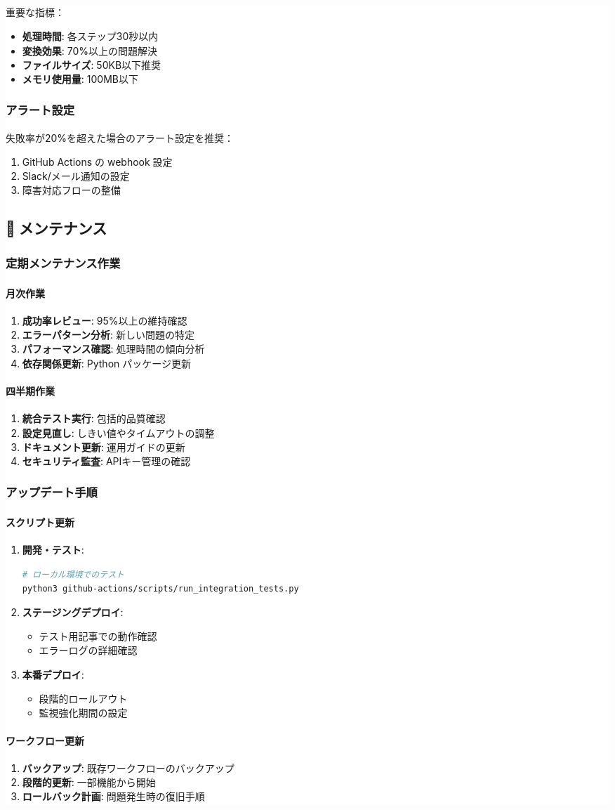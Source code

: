 重要な指標：

- **処理時間**: 各ステップ30秒以内
- **変換効果**: 70%以上の問題解決
- **ファイルサイズ**: 50KB以下推奨
- **メモリ使用量**: 100MB以下

### アラート設定

失敗率が20%を超えた場合のアラート設定を推奨：

1. GitHub Actions の webhook 設定
2. Slack/メール通知の設定
3. 障害対応フローの整備

## 🔧 メンテナンス

### 定期メンテナンス作業

#### 月次作業

1. **成功率レビュー**: 95%以上の維持確認
2. **エラーパターン分析**: 新しい問題の特定
3. **パフォーマンス確認**: 処理時間の傾向分析
4. **依存関係更新**: Python パッケージ更新

#### 四半期作業

1. **統合テスト実行**: 包括的品質確認
2. **設定見直し**: しきい値やタイムアウトの調整
3. **ドキュメント更新**: 運用ガイドの更新
4. **セキュリティ監査**: APIキー管理の確認

### アップデート手順

#### スクリプト更新

1. **開発・テスト**:
   ```bash
   # ローカル環境でのテスト
   python3 github-actions/scripts/run_integration_tests.py
   ```

2. **ステージングデプロイ**:
   - テスト用記事での動作確認
   - エラーログの詳細確認

3. **本番デプロイ**:
   - 段階的ロールアウト
   - 監視強化期間の設定

#### ワークフロー更新

1. **バックアップ**: 既存ワークフローのバックアップ
2. **段階的更新**: 一部機能から開始
3. **ロールバック計画**: 問題発生時の復旧手順
